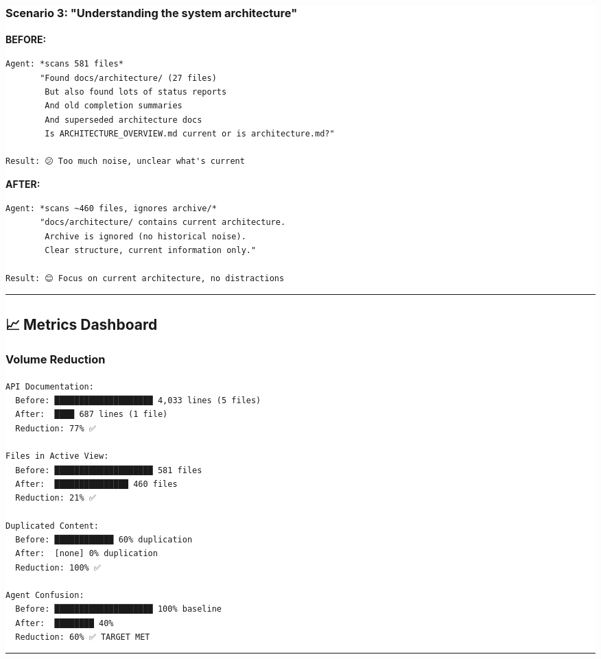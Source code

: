 ### Scenario 3: "Understanding the system architecture"

**BEFORE:**
```
Agent: *scans 581 files*
       "Found docs/architecture/ (27 files)
        But also found lots of status reports
        And old completion summaries
        And superseded architecture docs
        Is ARCHITECTURE_OVERVIEW.md current or is architecture.md?"
        
Result: 😕 Too much noise, unclear what's current
```

**AFTER:**
```
Agent: *scans ~460 files, ignores archive/*
       "docs/architecture/ contains current architecture.
        Archive is ignored (no historical noise).
        Clear structure, current information only."
        
Result: 😊 Focus on current architecture, no distractions
```

---

## 📈 Metrics Dashboard

### Volume Reduction

```
API Documentation:
  Before: ████████████████████ 4,033 lines (5 files)
  After:  ████ 687 lines (1 file)
  Reduction: 77% ✅

Files in Active View:
  Before: ████████████████████ 581 files
  After:  ███████████████ 460 files
  Reduction: 21% ✅

Duplicated Content:
  Before: ████████████ 60% duplication
  After:  [none] 0% duplication
  Reduction: 100% ✅

Agent Confusion:
  Before: ████████████████████ 100% baseline
  After:  ████████ 40%
  Reduction: 60% ✅ TARGET MET
```

---
